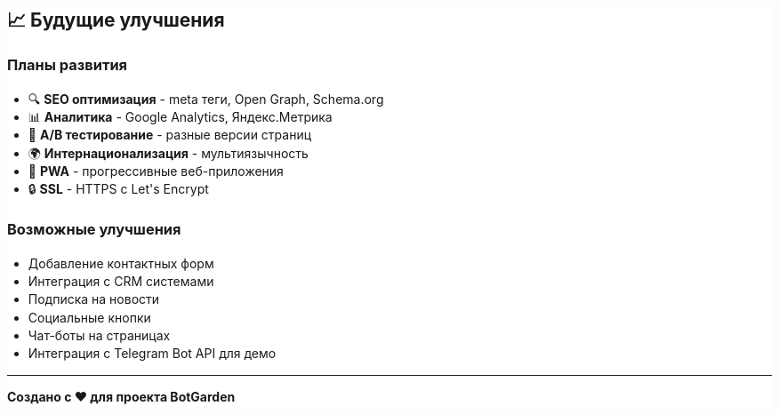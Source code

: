 ## 📈 Будущие улучшения

### Планы развития

- 🔍 **SEO оптимизация** - meta теги, Open Graph, Schema.org
- 📊 **Аналитика** - Google Analytics, Яндекс.Метрика
- 🎯 **A/B тестирование** - разные версии страниц
- 🌍 **Интернационализация** - мультиязычность
- 📱 **PWA** - прогрессивные веб-приложения
- 🔒 **SSL** - HTTPS с Let's Encrypt

### Возможные улучшения

- Добавление контактных форм
- Интеграция с CRM системами
- Подписка на новости
- Социальные кнопки
- Чат-боты на страницах
- Интеграция с Telegram Bot API для демо

---

**Создано с ❤️ для проекта BotGarden**
